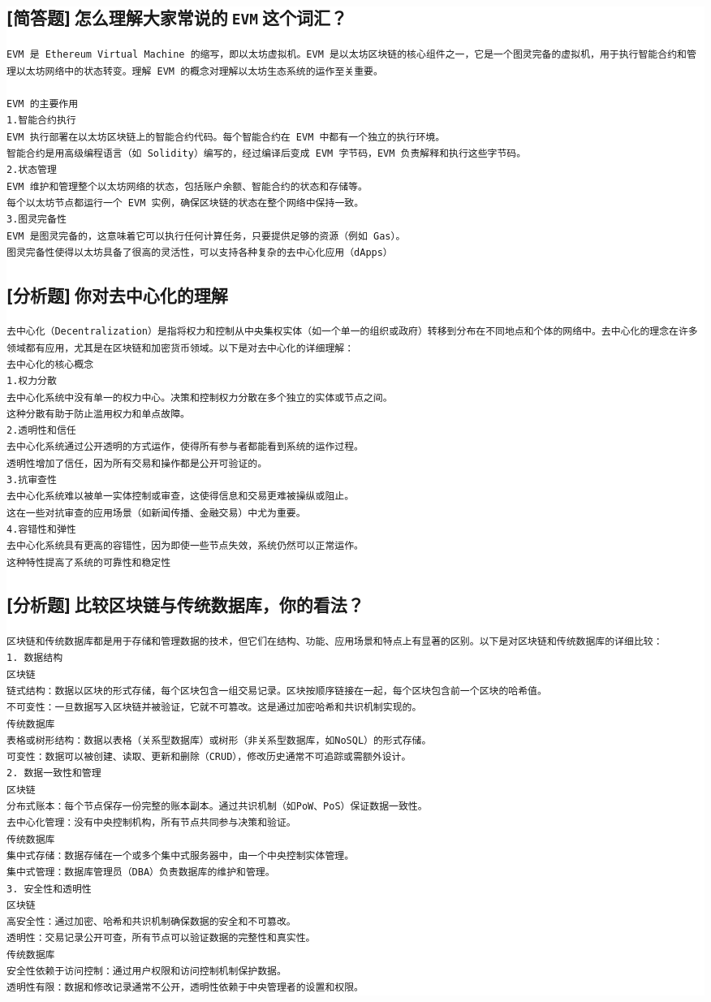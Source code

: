 ## [简答题] 怎么理解大家常说的 `EVM` 这个词汇？

```
EVM 是 Ethereum Virtual Machine 的缩写，即以太坊虚拟机。EVM 是以太坊区块链的核心组件之一，它是一个图灵完备的虚拟机，用于执行智能合约和管理以太坊网络中的状态转变。理解 EVM 的概念对理解以太坊生态系统的运作至关重要。

EVM 的主要作用
1.智能合约执行
EVM 执行部署在以太坊区块链上的智能合约代码。每个智能合约在 EVM 中都有一个独立的执行环境。
智能合约是用高级编程语言（如 Solidity）编写的，经过编译后变成 EVM 字节码，EVM 负责解释和执行这些字节码。
2.状态管理
EVM 维护和管理整个以太坊网络的状态，包括账户余额、智能合约的状态和存储等。
每个以太坊节点都运行一个 EVM 实例，确保区块链的状态在整个网络中保持一致。
3.图灵完备性
EVM 是图灵完备的，这意味着它可以执行任何计算任务，只要提供足够的资源（例如 Gas）。
图灵完备性使得以太坊具备了很高的灵活性，可以支持各种复杂的去中心化应用（dApps）
```

## [分析题] 你对去中心化的理解

```
去中心化（Decentralization）是指将权力和控制从中央集权实体（如一个单一的组织或政府）转移到分布在不同地点和个体的网络中。去中心化的理念在许多领域都有应用，尤其是在区块链和加密货币领域。以下是对去中心化的详细理解：
去中心化的核心概念
1.权力分散
去中心化系统中没有单一的权力中心。决策和控制权力分散在多个独立的实体或节点之间。
这种分散有助于防止滥用权力和单点故障。
2.透明性和信任
去中心化系统通过公开透明的方式运作，使得所有参与者都能看到系统的运作过程。
透明性增加了信任，因为所有交易和操作都是公开可验证的。
3.抗审查性
去中心化系统难以被单一实体控制或审查，这使得信息和交易更难被操纵或阻止。
这在一些对抗审查的应用场景（如新闻传播、金融交易）中尤为重要。
4.容错性和弹性
去中心化系统具有更高的容错性，因为即使一些节点失效，系统仍然可以正常运作。
这种特性提高了系统的可靠性和稳定性
```

## [分析题] 比较区块链与传统数据库，你的看法？

```
区块链和传统数据库都是用于存储和管理数据的技术，但它们在结构、功能、应用场景和特点上有显著的区别。以下是对区块链和传统数据库的详细比较：
1. 数据结构
区块链
链式结构：数据以区块的形式存储，每个区块包含一组交易记录。区块按顺序链接在一起，每个区块包含前一个区块的哈希值。
不可变性：一旦数据写入区块链并被验证，它就不可篡改。这是通过加密哈希和共识机制实现的。
传统数据库
表格或树形结构：数据以表格（关系型数据库）或树形（非关系型数据库，如NoSQL）的形式存储。
可变性：数据可以被创建、读取、更新和删除（CRUD），修改历史通常不可追踪或需额外设计。
2. 数据一致性和管理
区块链
分布式账本：每个节点保存一份完整的账本副本。通过共识机制（如PoW、PoS）保证数据一致性。
去中心化管理：没有中央控制机构，所有节点共同参与决策和验证。
传统数据库
集中式存储：数据存储在一个或多个集中式服务器中，由一个中央控制实体管理。
集中式管理：数据库管理员（DBA）负责数据库的维护和管理。
3. 安全性和透明性
区块链
高安全性：通过加密、哈希和共识机制确保数据的安全和不可篡改。
透明性：交易记录公开可查，所有节点可以验证数据的完整性和真实性。
传统数据库
安全性依赖于访问控制：通过用户权限和访问控制机制保护数据。
透明性有限：数据和修改记录通常不公开，透明性依赖于中央管理者的设置和权限。
```